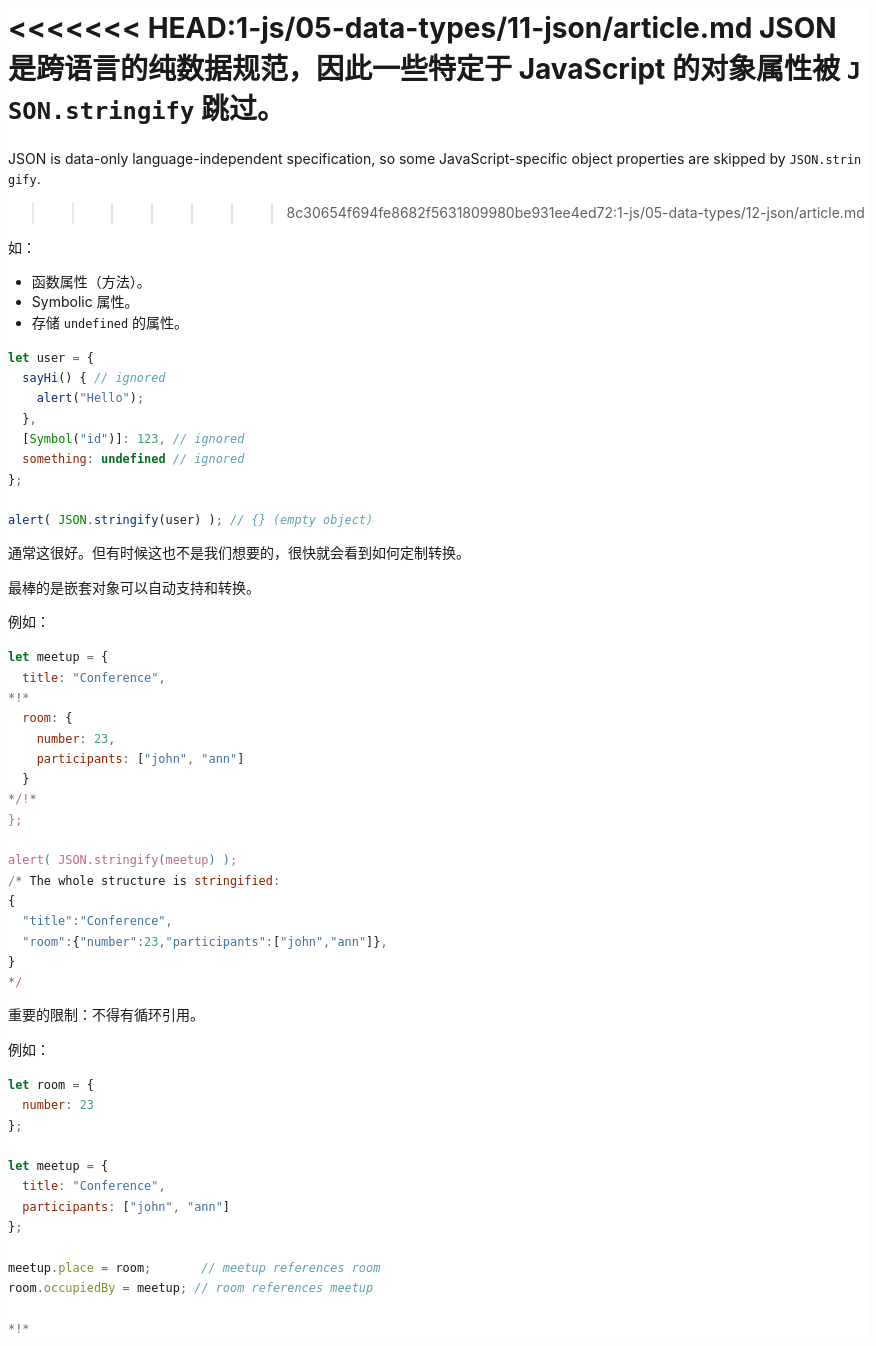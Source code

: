 <<<<<<< HEAD:1-js/05-data-types/11-json/article.md
JSON 是跨语言的纯数据规范，因此一些特定于 JavaScript 的对象属性被 `JSON.stringify` 跳过。
=======
JSON is data-only language-independent specification, so some JavaScript-specific object properties are skipped by `JSON.stringify`.
>>>>>>> 8c30654f694fe8682f5631809980be931ee4ed72:1-js/05-data-types/12-json/article.md

如：

- 函数属性（方法）。
- Symbolic 属性。
- 存储 `undefined` 的属性。

```js run
let user = {
  sayHi() { // ignored
    alert("Hello");
  },
  [Symbol("id")]: 123, // ignored
  something: undefined // ignored
};

alert( JSON.stringify(user) ); // {} (empty object)
```

通常这很好。但有时候这也不是我们想要的，很快就会看到如何定制转换。

最棒的是嵌套对象可以自动支持和转换。

例如：

```js run
let meetup = {
  title: "Conference",
*!*
  room: {
    number: 23,
    participants: ["john", "ann"]
  }
*/!*
};

alert( JSON.stringify(meetup) );
/* The whole structure is stringified:
{
  "title":"Conference",
  "room":{"number":23,"participants":["john","ann"]},
}
*/
```

重要的限制：不得有循环引用。

例如：

```js run
let room = {
  number: 23
};

let meetup = {
  title: "Conference",
  participants: ["john", "ann"]
};

meetup.place = room;       // meetup references room
room.occupiedBy = meetup; // room references meetup

*!*
```